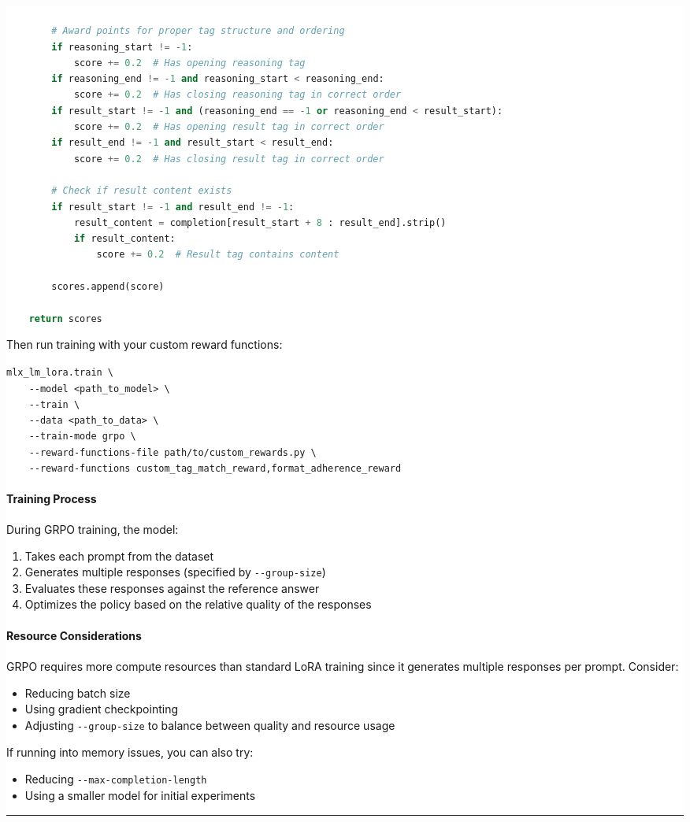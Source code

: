 ```python
        
        # Award points for proper tag structure and ordering
        if reasoning_start != -1:
            score += 0.2  # Has opening reasoning tag
        if reasoning_end != -1 and reasoning_start < reasoning_end:
            score += 0.2  # Has closing reasoning tag in correct order
        if result_start != -1 and (reasoning_end == -1 or reasoning_end < result_start):
            score += 0.2  # Has opening result tag in correct order
        if result_end != -1 and result_start < result_end:
            score += 0.2  # Has closing result tag in correct order
            
        # Check if result content exists
        if result_start != -1 and result_end != -1:
            result_content = completion[result_start + 8 : result_end].strip()
            if result_content:
                score += 0.2  # Result tag contains content
        
        scores.append(score)
    
    return scores
```

Then run training with your custom reward functions:

```shell
mlx_lm_lora.train \
    --model <path_to_model> \
    --train \
    --data <path_to_data> \
    --train-mode grpo \
    --reward-functions-file path/to/custom_rewards.py \
    --reward-functions custom_tag_match_reward,format_adherence_reward
```

#### Training Process

During GRPO training, the model:
1. Takes each prompt from the dataset
2. Generates multiple responses (specified by `--group-size`)
3. Evaluates these responses against the reference answer
4. Optimizes the policy based on the relative quality of the responses

#### Resource Considerations

GRPO requires more compute resources than standard LoRA training since it generates multiple responses per prompt. Consider:
- Reducing batch size
- Using gradient checkpointing
- Adjusting `--group-size` to balance between quality and resource usage

If running into memory issues, you can also try:
- Reducing `--max-completion-length`
- Using a smaller model for initial experiments

---
